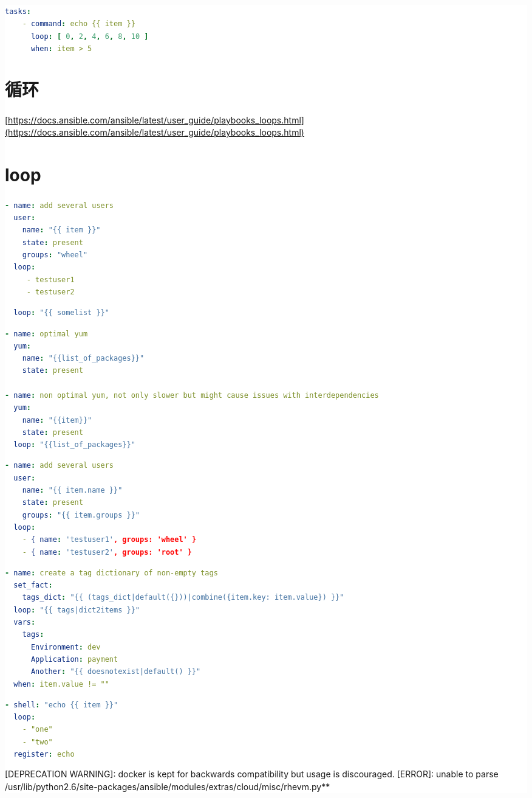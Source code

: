 ```yml
tasks:
    - command: echo {{ item }}
      loop: [ 0, 2, 4, 6, 8, 10 ]
      when: item > 5
```
# 循环
[https://docs.ansible.com/ansible/latest/user_guide/playbooks_loops.html](https://docs.ansible.com/ansible/latest/user_guide/playbooks_loops.html)
# loop
```yml
- name: add several users
  user:
    name: "{{ item }}"
    state: present
    groups: "wheel"
  loop:
     - testuser1
     - testuser2
```
```yml
  loop: "{{ somelist }}"
```
```yml
- name: optimal yum
  yum:
    name: "{{list_of_packages}}"
    state: present

- name: non optimal yum, not only slower but might cause issues with interdependencies
  yum:
    name: "{{item}}"
    state: present
  loop: "{{list_of_packages}}"
```
```yml
- name: add several users
  user:
    name: "{{ item.name }}"
    state: present
    groups: "{{ item.groups }}"
  loop:
    - { name: 'testuser1', groups: 'wheel' }
    - { name: 'testuser2', groups: 'root' }
```
```yml
- name: create a tag dictionary of non-empty tags
  set_fact:
    tags_dict: "{{ (tags_dict|default({}))|combine({item.key: item.value}) }}"
  loop: "{{ tags|dict2items }}"
  vars:
    tags:
      Environment: dev
      Application: payment
      Another: "{{ doesnotexist|default() }}"
  when: item.value != ""
```
```yml
- shell: "echo {{ item }}"
  loop:
    - "one"
    - "two"
  register: echo
```

[DEPRECATION WARNING]: docker is kept for backwards compatibility but usage is discouraged.
 [ERROR]: unable to parse /usr/lib/python2.6/site-packages/ansible/modules/extras/cloud/misc/rhevm.py**